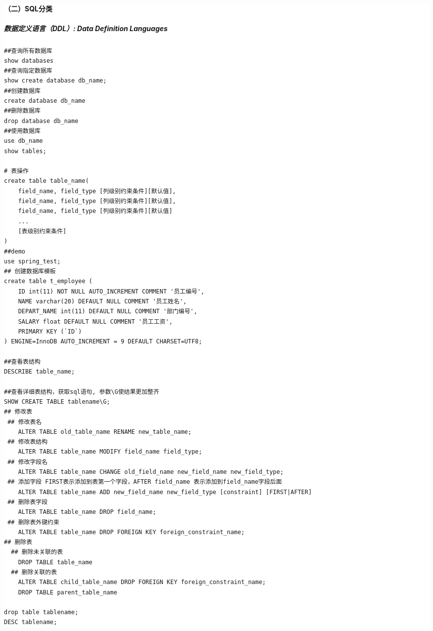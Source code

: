 

#### （二）SQL分类

##### 数据定义语言（DDL）:  Data Definition Languages

```mysql
##查询所有数据库
show databases
##查询指定数据库
show create database db_name;
##创建数据库
create database db_name
##删除数据库
drop database db_name
##使用数据库
use db_name
show tables;

# 表操作
create table table_name(
	field_name, field_type [列级别约束条件][默认值],
	field_name, field_type [列级别约束条件][默认值],
	field_name, field_type [列级别约束条件][默认值]
	...
	[表级别约束条件]
)
##demo
use spring_test;
## 创建数据库模板
create table t_employee (
	ID int(11) NOT NULL AUTO_INCREMENT COMMENT '员工编号',
	NAME varchar(20) DEFAULT NULL COMMENT '员工姓名',
	DEPART_NAME int(11) DEFAULT NULL COMMENT '部门编号',
	SALARY float DEFAULT NULL COMMENT '员工工资',
	PRIMARY KEY (`ID`)
) ENGINE=InnoDB AUTO_INCREMENT = 9 DEFAULT CHARSET=UTF8;

##查看表结构
DESCRIBE table_name;

##查看详细表结构，获取sql语句, 参数\G使结果更加整齐
SHOW CREATE TABLE tablename\G;
## 修改表
 ## 修改表名
 	ALTER TABLE old_table_name RENAME new_table_name;
 ## 修改表结构
 	ALTER TABLE table_name MODIFY field_name field_type;
 ## 修改字段名
 	ALTER TABLE table_name CHANGE old_field_name new_field_name new_field_type;
 ## 添加字段 FIRST表示添加到表第一个字段，AFTER field_name 表示添加到field_name字段后面
 	ALTER TABLE table_name ADD new_field_name new_field_type [constraint] [FIRST|AFTER]
 ## 删除表字段
 	ALTER TABLE table_name DROP field_name;
 ## 删除表外键约束
 	ALTER TABLE table_name DROP FOREIGN KEY foreign_constraint_name;
## 删除表
  ## 删除未关联的表
	DROP TABLE table_name
  ## 删除关联的表
  	ALTER TABLE child_table_name DROP FOREIGN KEY foreign_constraint_name;
  	DROP TABLE parent_table_name

drop table tablename;
DESC tablename;
```